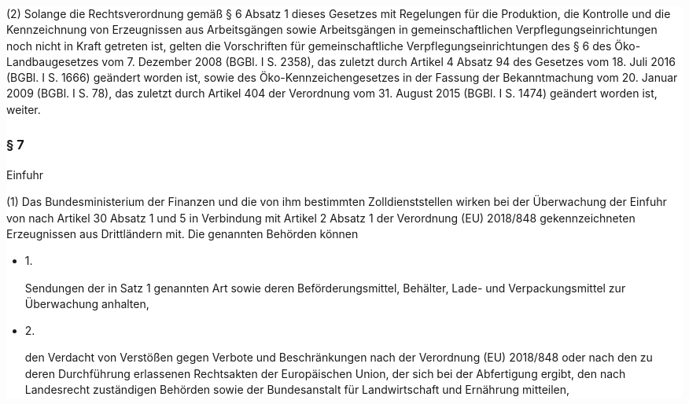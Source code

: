 (2) Solange die Rechtsverordnung gemäß § 6 Absatz 1 dieses Gesetzes mit
Regelungen für die Produktion, die Kontrolle und die Kennzeichnung von
Erzeugnissen aus Arbeitsgängen sowie Arbeitsgängen in gemeinschaftlichen
Verpflegungseinrichtungen noch nicht in Kraft getreten ist, gelten die
Vorschriften für gemeinschaftliche Verpflegungseinrichtungen des § 6 des
Öko-Landbaugesetzes vom 7. Dezember 2008 (BGBl. I S. 2358), das zuletzt
durch Artikel 4 Absatz 94 des Gesetzes vom 18. Juli 2016 (BGBl. I S.
1666) geändert worden ist, sowie des Öko-Kennzeichengesetzes in der
Fassung der Bekanntmachung vom 20. Januar 2009 (BGBl. I S. 78), das
zuletzt durch Artikel 404 der Verordnung vom 31. August 2015 (BGBl. I S.
1474) geändert worden ist, weiter.

</div>

</div>

</div>

</div>

<span id="BJNR235810008BJNE000703119.html"></span>

### § 7  
Einfuhr

<div>

<div class="jnhtml">

<div>

<div class="jurAbsatz">

(1) Das Bundesministerium der Finanzen und die von ihm bestimmten
Zolldienststellen wirken bei der Überwachung der Einfuhr von nach
Artikel 30 Absatz 1 und 5 in Verbindung mit Artikel 2 Absatz 1 der
Verordnung (EU) 2018/848 gekennzeichneten Erzeugnissen aus Drittländern
mit. Die genannten Behörden können

  - 1\.
    
    <div style="">
    
    Sendungen der in Satz 1 genannten Art sowie deren
    Beförderungsmittel, Behälter, Lade- und Verpackungsmittel zur
    Überwachung anhalten,
    
    </div>

  - 2\.
    
    <div style="">
    
    den Verdacht von Verstößen gegen Verbote und Beschränkungen nach der
    Verordnung (EU) 2018/848 oder nach den zu deren Durchführung
    erlassenen Rechtsakten der Europäischen Union, der sich bei der
    Abfertigung ergibt, den nach Landesrecht zuständigen Behörden sowie
    der Bundesanstalt für Landwirtschaft und Ernährung mitteilen,
    